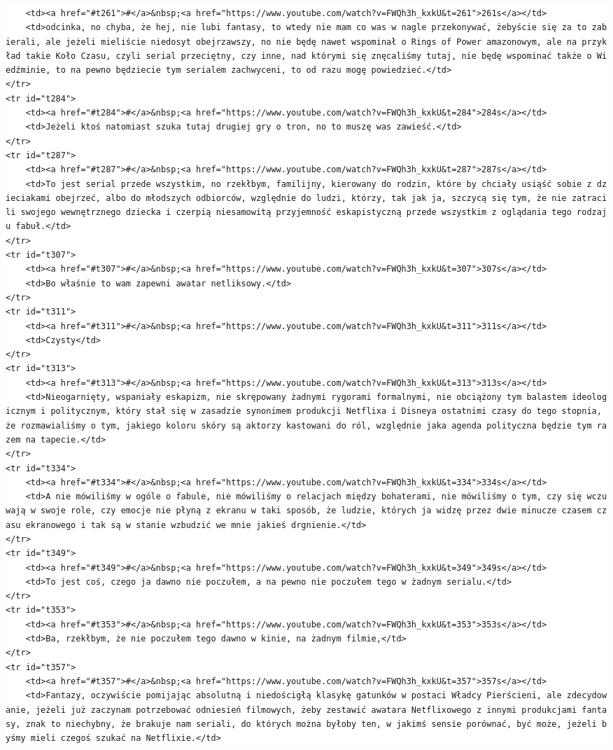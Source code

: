         <td><a href="#t261">#</a>&nbsp;<a href="https://www.youtube.com/watch?v=FWQh3h_kxkU&t=261">261s</a></td>
        <td>odcinka, no chyba, że hej, nie lubi fantasy, to wtedy nie mam co was w nagle przekonywać, żebyście się za to zabierali, ale jeżeli mieliście niedosyt obejrzawszy, no nie będę nawet wspominał o Rings of Power amazonowym, ale na przykład takie Koło Czasu, czyli serial przeciętny, czy inne, nad którymi się znęcaliśmy tutaj, nie będę wspominać także o Wiedźminie, to na pewno będziecie tym serialem zachwyceni, to od razu mogę powiedzieć.</td>
    </tr>
    <tr id="t284">
        <td><a href="#t284">#</a>&nbsp;<a href="https://www.youtube.com/watch?v=FWQh3h_kxkU&t=284">284s</a></td>
        <td>Jeżeli ktoś natomiast szuka tutaj drugiej gry o tron, no to muszę was zawieść.</td>
    </tr>
    <tr id="t287">
        <td><a href="#t287">#</a>&nbsp;<a href="https://www.youtube.com/watch?v=FWQh3h_kxkU&t=287">287s</a></td>
        <td>To jest serial przede wszystkim, no rzekłbym, familijny, kierowany do rodzin, które by chciały usiąść sobie z dzieciakami obejrzeć, albo do młodszych odbiorców, względnie do ludzi, którzy, tak jak ja, szczycą się tym, że nie zatracili swojego wewnętrznego dziecka i czerpią niesamowitą przyjemność eskapistyczną przede wszystkim z oglądania tego rodzaju fabuł.</td>
    </tr>
    <tr id="t307">
        <td><a href="#t307">#</a>&nbsp;<a href="https://www.youtube.com/watch?v=FWQh3h_kxkU&t=307">307s</a></td>
        <td>Bo właśnie to wam zapewni awatar netliksowy.</td>
    </tr>
    <tr id="t311">
        <td><a href="#t311">#</a>&nbsp;<a href="https://www.youtube.com/watch?v=FWQh3h_kxkU&t=311">311s</a></td>
        <td>Czysty</td>
    </tr>
    <tr id="t313">
        <td><a href="#t313">#</a>&nbsp;<a href="https://www.youtube.com/watch?v=FWQh3h_kxkU&t=313">313s</a></td>
        <td>Nieogarnięty, wspaniały eskapizm, nie skrępowany żadnymi rygorami formalnymi, nie obciążony tym balastem ideologicznym i politycznym, który stał się w zasadzie synonimem produkcji Netflixa i Disneya ostatnimi czasy do tego stopnia, że rozmawialiśmy o tym, jakiego koloru skóry są aktorzy kastowani do ról, względnie jaka agenda polityczna będzie tym razem na tapecie.</td>
    </tr>
    <tr id="t334">
        <td><a href="#t334">#</a>&nbsp;<a href="https://www.youtube.com/watch?v=FWQh3h_kxkU&t=334">334s</a></td>
        <td>A nie mówiliśmy w ogóle o fabule, nie mówiliśmy o relacjach między bohaterami, nie mówiliśmy o tym, czy się wczuwają w swoje role, czy emocje nie płyną z ekranu w taki sposób, że ludzie, których ja widzę przez dwie minucze czasem czasu ekranowego i tak są w stanie wzbudzić we mnie jakieś drgnienie.</td>
    </tr>
    <tr id="t349">
        <td><a href="#t349">#</a>&nbsp;<a href="https://www.youtube.com/watch?v=FWQh3h_kxkU&t=349">349s</a></td>
        <td>To jest coś, czego ja dawno nie poczułem, a na pewno nie poczułem tego w żadnym serialu.</td>
    </tr>
    <tr id="t353">
        <td><a href="#t353">#</a>&nbsp;<a href="https://www.youtube.com/watch?v=FWQh3h_kxkU&t=353">353s</a></td>
        <td>Ba, rzekłbym, że nie poczułem tego dawno w kinie, na żadnym filmie,</td>
    </tr>
    <tr id="t357">
        <td><a href="#t357">#</a>&nbsp;<a href="https://www.youtube.com/watch?v=FWQh3h_kxkU&t=357">357s</a></td>
        <td>Fantazy, oczywiście pomijając absolutną i niedościgłą klasykę gatunków w postaci Władcy Pierścieni, ale zdecydowanie, jeżeli już zaczynam potrzebować odniesień filmowych, żeby zestawić awatara Netflixowego z innymi produkcjami fantasy, znak to niechybny, że brakuje nam seriali, do których można byłoby ten, w jakimś sensie porównać, być może, jeżeli byśmy mieli czegoś szukać na Netflixie.</td>